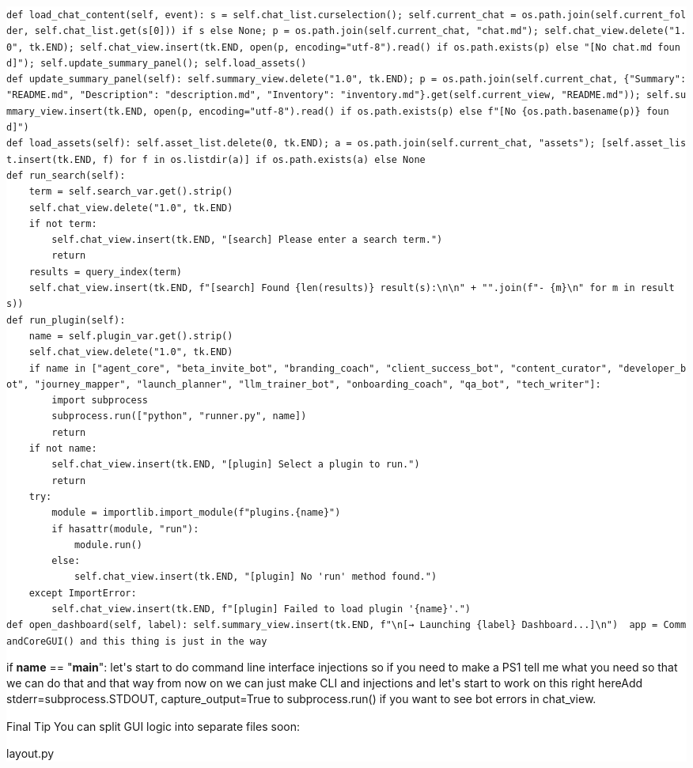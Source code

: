     def load_chat_content(self, event): s = self.chat_list.curselection(); self.current_chat = os.path.join(self.current_folder, self.chat_list.get(s[0])) if s else None; p = os.path.join(self.current_chat, "chat.md"); self.chat_view.delete("1.0", tk.END); self.chat_view.insert(tk.END, open(p, encoding="utf-8").read() if os.path.exists(p) else "[No chat.md found]"); self.update_summary_panel(); self.load_assets()
    def update_summary_panel(self): self.summary_view.delete("1.0", tk.END); p = os.path.join(self.current_chat, {"Summary": "README.md", "Description": "description.md", "Inventory": "inventory.md"}.get(self.current_view, "README.md")); self.summary_view.insert(tk.END, open(p, encoding="utf-8").read() if os.path.exists(p) else f"[No {os.path.basename(p)} found]")
    def load_assets(self): self.asset_list.delete(0, tk.END); a = os.path.join(self.current_chat, "assets"); [self.asset_list.insert(tk.END, f) for f in os.listdir(a)] if os.path.exists(a) else None
    def run_search(self):
        term = self.search_var.get().strip()
        self.chat_view.delete("1.0", tk.END)
        if not term:
            self.chat_view.insert(tk.END, "[search] Please enter a search term.")
            return
        results = query_index(term)
        self.chat_view.insert(tk.END, f"[search] Found {len(results)} result(s):\n\n" + "".join(f"- {m}\n" for m in results))
    def run_plugin(self):
        name = self.plugin_var.get().strip()
        self.chat_view.delete("1.0", tk.END)
        if name in ["agent_core", "beta_invite_bot", "branding_coach", "client_success_bot", "content_curator", "developer_bot", "journey_mapper", "launch_planner", "llm_trainer_bot", "onboarding_coach", "qa_bot", "tech_writer"]:
            import subprocess
            subprocess.run(["python", "runner.py", name])
            return
        if not name:
            self.chat_view.insert(tk.END, "[plugin] Select a plugin to run.")
            return
        try:
            module = importlib.import_module(f"plugins.{name}")
            if hasattr(module, "run"):
                module.run()
            else:
                self.chat_view.insert(tk.END, "[plugin] No 'run' method found.")
        except ImportError:
            self.chat_view.insert(tk.END, f"[plugin] Failed to load plugin '{name}'.")
    def open_dashboard(self, label): self.summary_view.insert(tk.END, f"\n[→ Launching {label} Dashboard...]\n")  app = CommandCoreGUI() and this thing is just in the way

if __name__ == "__main__": let's start to do command line interface injections so if you need to make a PS1 tell me what you need so that we can do that and that way from now on we can just make CLI and injections and let's start to work on this right hereAdd stderr=subprocess.STDOUT, capture_output=True to subprocess.run() if you want to see bot errors in chat_view.

Final Tip
You can split GUI logic into separate files soon:


layout.py
